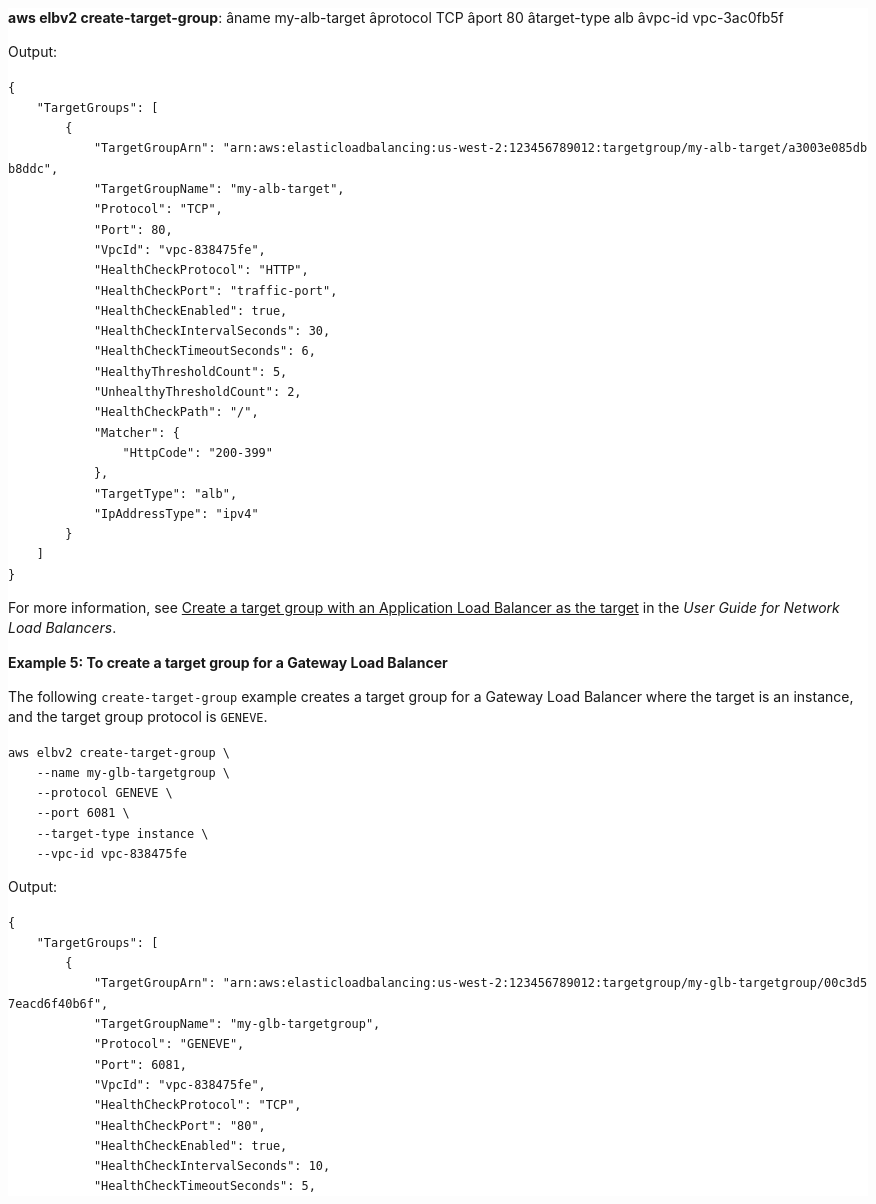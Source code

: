 **aws elbv2 create-target-group**:
âname my-alb-target âprotocol TCP âport 80 âtarget-type alb âvpc-id vpc-3ac0fb5f

Output:

```
{
    "TargetGroups": [
        {
            "TargetGroupArn": "arn:aws:elasticloadbalancing:us-west-2:123456789012:targetgroup/my-alb-target/a3003e085dbb8ddc",
            "TargetGroupName": "my-alb-target",
            "Protocol": "TCP",
            "Port": 80,
            "VpcId": "vpc-838475fe",
            "HealthCheckProtocol": "HTTP",
            "HealthCheckPort": "traffic-port",
            "HealthCheckEnabled": true,
            "HealthCheckIntervalSeconds": 30,
            "HealthCheckTimeoutSeconds": 6,
            "HealthyThresholdCount": 5,
            "UnhealthyThresholdCount": 2,
            "HealthCheckPath": "/",
            "Matcher": {
                "HttpCode": "200-399"
            },
            "TargetType": "alb",
            "IpAddressType": "ipv4"
        }
    ]
}
```

For more information, see [Create a target group with an Application Load Balancer as the target](https://docs.aws.amazon.com/elasticloadbalancing/latest/network/application-load-balancer-target.html) in the *User Guide for Network Load Balancers*.

**Example 5: To create a target group for a Gateway Load Balancer**

The following `create-target-group` example creates a target group for a Gateway Load Balancer where the target is an instance, and the target group protocol is `GENEVE`.

```
aws elbv2 create-target-group \
    --name my-glb-targetgroup \
    --protocol GENEVE \
    --port 6081 \
    --target-type instance \
    --vpc-id vpc-838475fe
```

Output:

```
{
    "TargetGroups": [
        {
            "TargetGroupArn": "arn:aws:elasticloadbalancing:us-west-2:123456789012:targetgroup/my-glb-targetgroup/00c3d57eacd6f40b6f",
            "TargetGroupName": "my-glb-targetgroup",
            "Protocol": "GENEVE",
            "Port": 6081,
            "VpcId": "vpc-838475fe",
            "HealthCheckProtocol": "TCP",
            "HealthCheckPort": "80",
            "HealthCheckEnabled": true,
            "HealthCheckIntervalSeconds": 10,
            "HealthCheckTimeoutSeconds": 5,
```